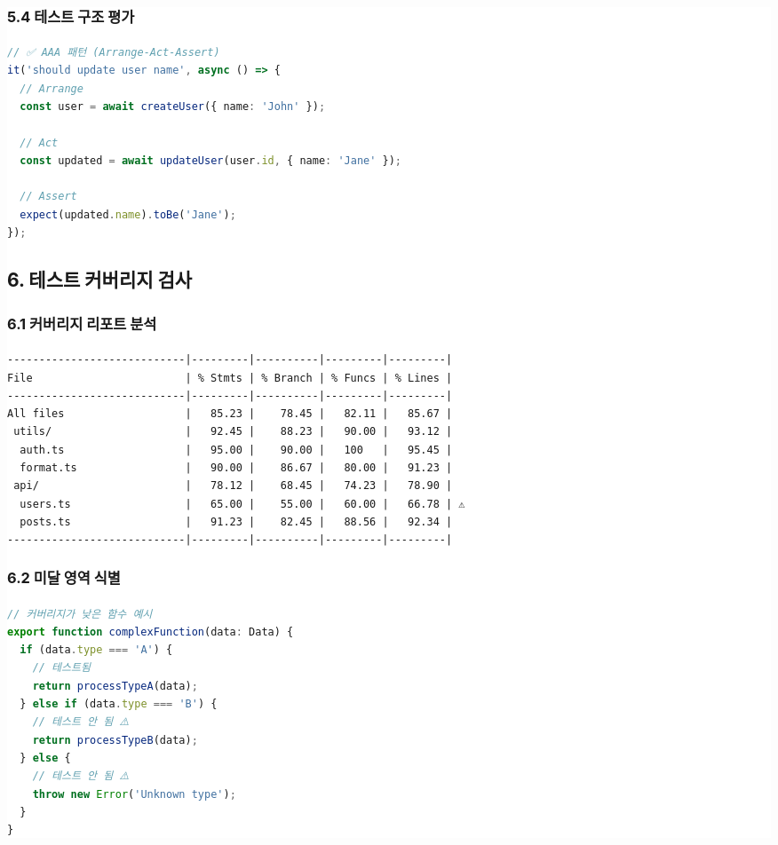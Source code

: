### 5.4 테스트 구조 평가

```typescript
// ✅ AAA 패턴 (Arrange-Act-Assert)
it('should update user name', async () => {
  // Arrange
  const user = await createUser({ name: 'John' });

  // Act
  const updated = await updateUser(user.id, { name: 'Jane' });

  // Assert
  expect(updated.name).toBe('Jane');
});
```

## 6. 테스트 커버리지 검사

### 6.1 커버리지 리포트 분석

```
----------------------------|---------|----------|---------|---------|
File                        | % Stmts | % Branch | % Funcs | % Lines |
----------------------------|---------|----------|---------|---------|
All files                   |   85.23 |    78.45 |   82.11 |   85.67 |
 utils/                     |   92.45 |    88.23 |   90.00 |   93.12 |
  auth.ts                   |   95.00 |    90.00 |   100   |   95.45 |
  format.ts                 |   90.00 |    86.67 |   80.00 |   91.23 |
 api/                       |   78.12 |    68.45 |   74.23 |   78.90 |
  users.ts                  |   65.00 |    55.00 |   60.00 |   66.78 | ⚠️
  posts.ts                  |   91.23 |    82.45 |   88.56 |   92.34 |
----------------------------|---------|----------|---------|---------|
```

### 6.2 미달 영역 식별

```typescript
// 커버리지가 낮은 함수 예시
export function complexFunction(data: Data) {
  if (data.type === 'A') {
    // 테스트됨
    return processTypeA(data);
  } else if (data.type === 'B') {
    // 테스트 안 됨 ⚠️
    return processTypeB(data);
  } else {
    // 테스트 안 됨 ⚠️
    throw new Error('Unknown type');
  }
}
```
